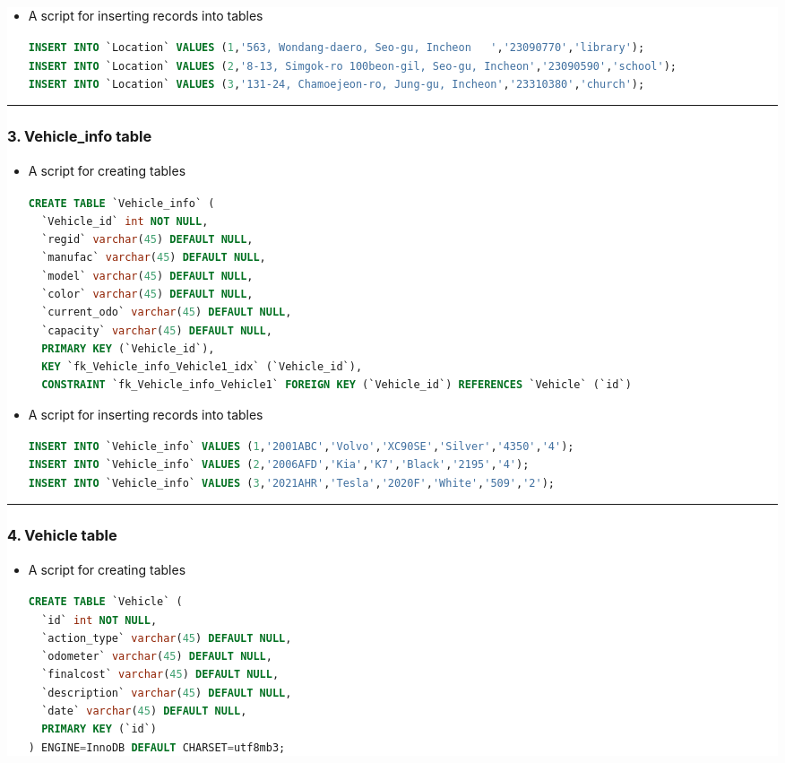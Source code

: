 - A script for inserting records into tables

    ```sql
    INSERT INTO `Location` VALUES (1,'563, Wondang-daero, Seo-gu, Incheon	','23090770','library');
    INSERT INTO `Location` VALUES (2,'8-13, Simgok-ro 100beon-gil, Seo-gu, Incheon','23090590','school');
    INSERT INTO `Location` VALUES (3,'131-24, Chamoejeon-ro, Jung-gu, Incheon','23310380','church');
    ```


---

### 3. Vehicle_info table

- A script for creating tables

    ```sql
    CREATE TABLE `Vehicle_info` (
      `Vehicle_id` int NOT NULL,
      `regid` varchar(45) DEFAULT NULL,
      `manufac` varchar(45) DEFAULT NULL,
      `model` varchar(45) DEFAULT NULL,
      `color` varchar(45) DEFAULT NULL,
      `current_odo` varchar(45) DEFAULT NULL,
      `capacity` varchar(45) DEFAULT NULL,
      PRIMARY KEY (`Vehicle_id`),
      KEY `fk_Vehicle_info_Vehicle1_idx` (`Vehicle_id`),
      CONSTRAINT `fk_Vehicle_info_Vehicle1` FOREIGN KEY (`Vehicle_id`) REFERENCES `Vehicle` (`id`)
    ```

- A script for inserting records into tables

    ```sql
    INSERT INTO `Vehicle_info` VALUES (1,'2001ABC','Volvo','XC90SE','Silver','4350','4');
    INSERT INTO `Vehicle_info` VALUES (2,'2006AFD','Kia','K7','Black','2195','4');
    INSERT INTO `Vehicle_info` VALUES (3,'2021AHR','Tesla','2020F','White','509','2');
    ```


---

### 4. Vehicle table

- A script for creating tables

    ```sql
    CREATE TABLE `Vehicle` (
      `id` int NOT NULL,
      `action_type` varchar(45) DEFAULT NULL,
      `odometer` varchar(45) DEFAULT NULL,
      `finalcost` varchar(45) DEFAULT NULL,
      `description` varchar(45) DEFAULT NULL,
      `date` varchar(45) DEFAULT NULL,
      PRIMARY KEY (`id`)
    ) ENGINE=InnoDB DEFAULT CHARSET=utf8mb3;
    ```
